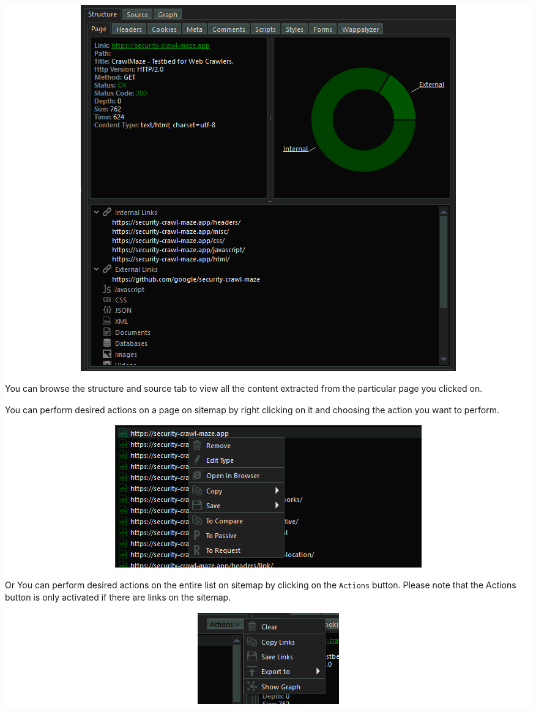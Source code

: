 <center><img src="/img/blog/beginner_guide_structure.png"></center>

You can browse the structure and source tab to view all the content extracted from the particular page you clicked on.

You can perform desired actions on a page on sitemap by right clicking on it and choosing the action you want to perform.
<center><img src="/img/blog/beginner_guide_sitemap_rightclick.png"></center>

Or You can perform desired actions on the entire list on sitemap by clicking on the `Actions` button. Please note that the Actions button is only activated if there are links on the sitemap.
<center><img src="/img/blog/beginner_guide_sitemap_actions.png"></center>
